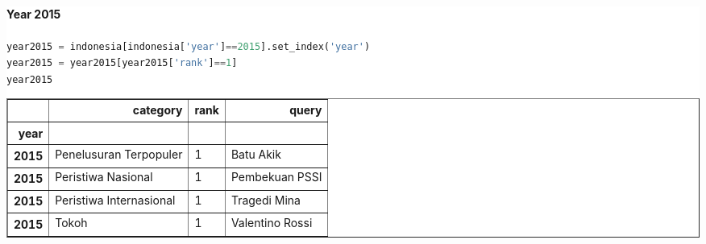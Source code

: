 

#### Year 2015


```python
year2015 = indonesia[indonesia['year']==2015].set_index('year')
year2015 = year2015[year2015['rank']==1]
year2015

```




<div>
<style scoped>
    .dataframe tbody tr th:only-of-type {
        vertical-align: middle;
    }

    .dataframe tbody tr th {
        vertical-align: top;
    }

    .dataframe thead th {
        text-align: right;
    }
</style>
<table border="1" class="dataframe">
  <thead>
    <tr style="text-align: right;">
      <th></th>
      <th>category</th>
      <th>rank</th>
      <th>query</th>
    </tr>
    <tr>
      <th>year</th>
      <th></th>
      <th></th>
      <th></th>
    </tr>
  </thead>
  <tbody>
    <tr>
      <th>2015</th>
      <td>Penelusuran Terpopuler</td>
      <td>1</td>
      <td>Batu Akik</td>
    </tr>
    <tr>
      <th>2015</th>
      <td>Peristiwa Nasional</td>
      <td>1</td>
      <td>Pembekuan PSSI</td>
    </tr>
    <tr>
      <th>2015</th>
      <td>Peristiwa Internasional</td>
      <td>1</td>
      <td>Tragedi Mina</td>
    </tr>
    <tr>
      <th>2015</th>
      <td>Tokoh</td>
      <td>1</td>
      <td>Valentino Rossi</td>